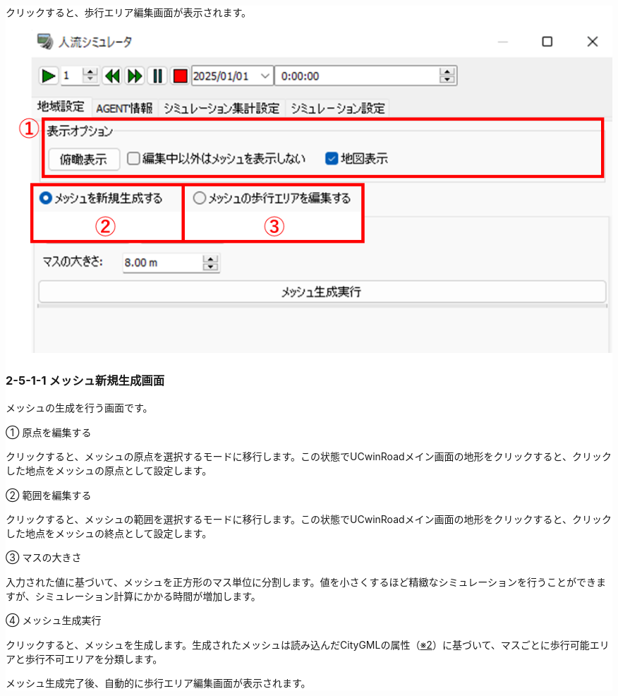 クリックすると、歩行エリア編集画面が表示されます。

![](../resources/userMan/AreaSettings01.png)

### 2-5-1-1 メッシュ新規生成画面

メッシュの生成を行う画面です。

① 原点を編集する

クリックすると、メッシュの原点を選択するモードに移行します。この状態でUCwinRoadメイン画面の地形をクリックすると、クリックした地点をメッシュの原点として設定します。

② 範囲を編集する

クリックすると、メッシュの範囲を選択するモードに移行します。この状態でUCwinRoadメイン画面の地形をクリックすると、クリックした地点をメッシュの終点として設定します。

③ マスの大きさ

入力された値に基づいて、メッシュを正方形のマス単位に分割します。値を小さくするほど精緻なシミュレーションを行うことができますが、シミュレーション計算にかかる時間が増加します。

④ メッシュ生成実行

クリックすると、メッシュを生成します。生成されたメッシュは読み込んだCityGMLの属性（[※2](#※2)）に基づいて、マスごとに歩行可能エリアと歩行不可エリアを分類します。

メッシュ生成完了後、自動的に歩行エリア編集画面が表示されます。
